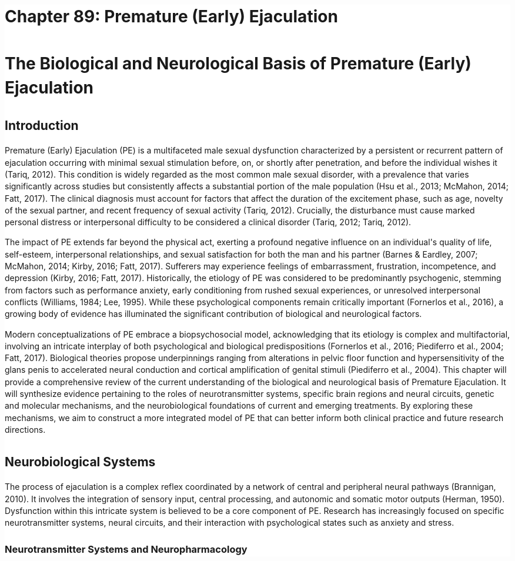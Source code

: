 # Chapter 89: Premature (Early) Ejaculation

# The Biological and Neurological Basis of Premature (Early) Ejaculation

## Introduction

Premature (Early) Ejaculation (PE) is a multifaceted male sexual dysfunction characterized by a persistent or recurrent pattern of ejaculation occurring with minimal sexual stimulation before, on, or shortly after penetration, and before the individual wishes it (Tariq, 2012). This condition is widely regarded as the most common male sexual disorder, with a prevalence that varies significantly across studies but consistently affects a substantial portion of the male population (Hsu et al., 2013; McMahon, 2014; Fatt, 2017). The clinical diagnosis must account for factors that affect the duration of the excitement phase, such as age, novelty of the sexual partner, and recent frequency of sexual activity (Tariq, 2012). Crucially, the disturbance must cause marked personal distress or interpersonal difficulty to be considered a clinical disorder (Tariq, 2012; Tariq, 2012).

The impact of PE extends far beyond the physical act, exerting a profound negative influence on an individual's quality of life, self-esteem, interpersonal relationships, and sexual satisfaction for both the man and his partner (Barnes & Eardley, 2007; McMahon, 2014; Kirby, 2016; Fatt, 2017). Sufferers may experience feelings of embarrassment, frustration, incompetence, and depression (Kirby, 2016; Fatt, 2017). Historically, the etiology of PE was considered to be predominantly psychogenic, stemming from factors such as performance anxiety, early conditioning from rushed sexual experiences, or unresolved interpersonal conflicts (Williams, 1984; Lee, 1995). While these psychological components remain critically important (Fornerlos et al., 2016), a growing body of evidence has illuminated the significant contribution of biological and neurological factors.

Modern conceptualizations of PE embrace a biopsychosocial model, acknowledging that its etiology is complex and multifactorial, involving an intricate interplay of both psychological and biological predispositions (Fornerlos et al., 2016; Piediferro et al., 2004; Fatt, 2017). Biological theories propose underpinnings ranging from alterations in pelvic floor function and hypersensitivity of the glans penis to accelerated neural conduction and cortical amplification of genital stimuli (Piediferro et al., 2004). This chapter will provide a comprehensive review of the current understanding of the biological and neurological basis of Premature Ejaculation. It will synthesize evidence pertaining to the roles of neurotransmitter systems, specific brain regions and neural circuits, genetic and molecular mechanisms, and the neurobiological foundations of current and emerging treatments. By exploring these mechanisms, we aim to construct a more integrated model of PE that can better inform both clinical practice and future research directions.

## Neurobiological Systems

The process of ejaculation is a complex reflex coordinated by a network of central and peripheral neural pathways (Brannigan, 2010). It involves the integration of sensory input, central processing, and autonomic and somatic motor outputs (Herman, 1950). Dysfunction within this intricate system is believed to be a core component of PE. Research has increasingly focused on specific neurotransmitter systems, neural circuits, and their interaction with psychological states such as anxiety and stress.

### Neurotransmitter Systems and Neuropharmacology
